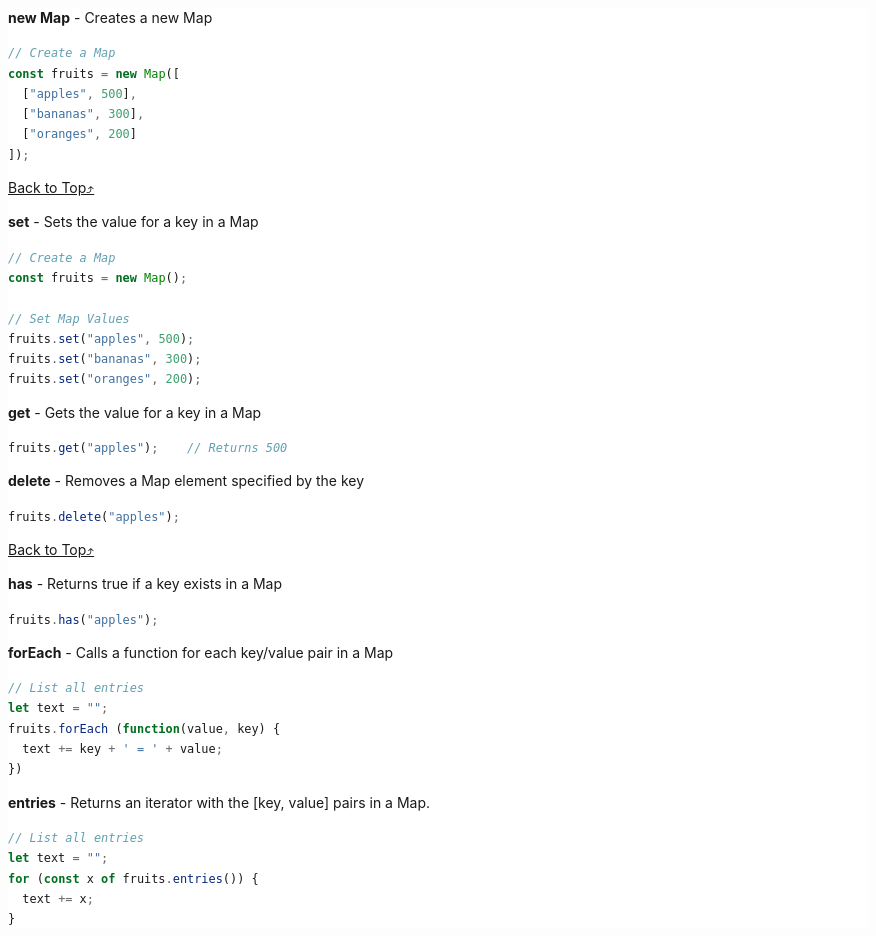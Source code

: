 **new Map** - Creates a new Map

```javascript
// Create a Map
const fruits = new Map([
  ["apples", 500],
  ["bananas", 300],
  ["oranges", 200]
]);
```

[Back to Top⤴️](#table-of-contents)

**set** - Sets the value for a key in a Map

```javascript
// Create a Map
const fruits = new Map();

// Set Map Values
fruits.set("apples", 500);
fruits.set("bananas", 300);
fruits.set("oranges", 200);
```

**get** - Gets the value for a key in a Map

```javascript
fruits.get("apples");    // Returns 500
```

**delete** - Removes a Map element specified by the key

```javascript
fruits.delete("apples");
```

[Back to Top⤴️](#table-of-contents)

**has** - Returns true if a key exists in a Map

```javascript
fruits.has("apples");
```

**forEach** - Calls a function for each key/value pair in a Map

```javascript
// List all entries
let text = "";
fruits.forEach (function(value, key) {
  text += key + ' = ' + value;
})
```

**entries** - Returns an iterator with the [key, value] pairs in a Map.

```javascript
// List all entries
let text = "";
for (const x of fruits.entries()) {
  text += x;
}
```


  [Symbol("firstName")]: "Manthan",
  [Symbol("lastName")]: "Ank",